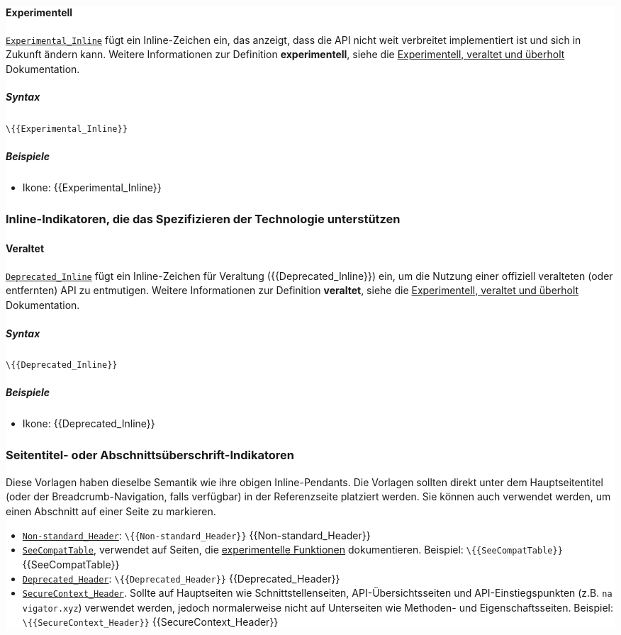 #### Experimentell

[`Experimental_Inline`](https://github.com/mdn/rari/blob/main/crates/rari-doc/src/templ/templs/badges.rs) fügt ein Inline-Zeichen ein, das anzeigt, dass die API nicht weit verbreitet implementiert ist und sich in Zukunft ändern kann.
Weitere Informationen zur Definition **experimentell**, siehe die [Experimentell, veraltet und überholt](/de/docs/MDN/Writing_guidelines/Experimental_deprecated_obsolete) Dokumentation.

##### Syntax

`\{{Experimental_Inline}}`

##### Beispiele

- Ikone: {{Experimental_Inline}}

### Inline-Indikatoren, die das Spezifizieren der Technologie unterstützen

#### Veraltet

[`Deprecated_Inline`](https://github.com/mdn/rari/blob/main/crates/rari-doc/src/templ/templs/badges.rs) fügt ein Inline-Zeichen für Veraltung ({{Deprecated_Inline}}) ein, um die Nutzung einer offiziell veralteten (oder entfernten) API zu entmutigen.
Weitere Informationen zur Definition **veraltet**, siehe die [Experimentell, veraltet und überholt](/de/docs/MDN/Writing_guidelines/Experimental_deprecated_obsolete) Dokumentation.

##### Syntax

`\{{Deprecated_Inline}}`

##### Beispiele

- Ikone: {{Deprecated_Inline}}

### Seitentitel- oder Abschnittsüberschrift-Indikatoren

Diese Vorlagen haben dieselbe Semantik wie ihre obigen Inline-Pendants.
Die Vorlagen sollten direkt unter dem Hauptseitentitel (oder der Breadcrumb-Navigation, falls verfügbar) in der Referenzseite platziert werden.
Sie können auch verwendet werden, um einen Abschnitt auf einer Seite zu markieren.

- [`Non-standard_Header`](https://github.com/mdn/rari/blob/main/crates/rari-doc/src/templ/templs/banners.rs): `\{{Non-standard_Header}}` {{Non-standard_Header}}
- [`SeeCompatTable`](https://github.com/mdn/rari/blob/main/crates/rari-doc/src/templ/templs/banners.rs), verwendet auf Seiten,
  die [experimentelle Funktionen](/de/docs/MDN/Writing_guidelines/Experimental_deprecated_obsolete#experimental) dokumentieren.
  Beispiel: `\{{SeeCompatTable}}` {{SeeCompatTable}}
- [`Deprecated_Header`](https://github.com/mdn/rari/blob/main/crates/rari-doc/src/templ/templs/banners.rs): `\{{Deprecated_Header}}` {{Deprecated_Header}}
- [`SecureContext_Header`](https://github.com/mdn/rari/blob/main/crates/rari-doc/src/templ/templs/banners.rs).
  Sollte auf Hauptseiten wie Schnittstellenseiten, API-Übersichtsseiten und API-Einstiegspunkten (z.B. `navigator.xyz`) verwendet werden, jedoch normalerweise nicht auf Unterseiten wie Methoden- und Eigenschaftsseiten.
  Beispiel: `\{{SecureContext_Header}}` {{SecureContext_Header}}

